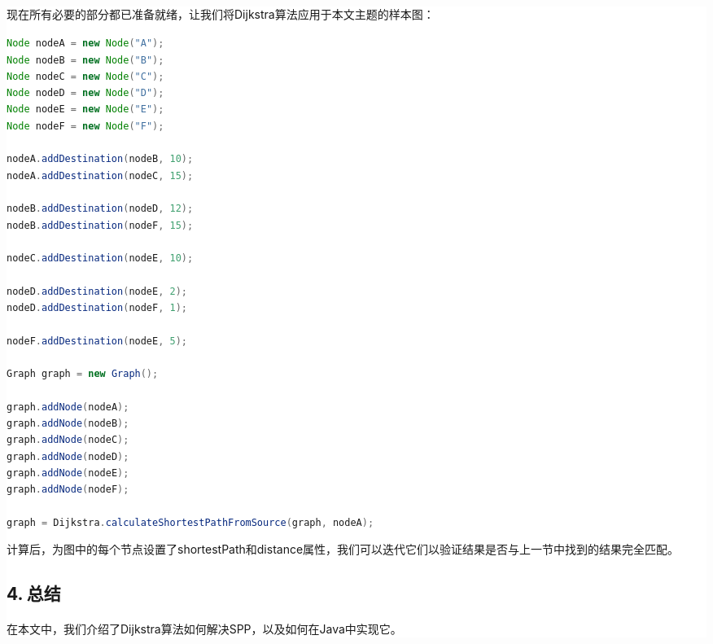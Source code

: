 现在所有必要的部分都已准备就绪，让我们将Dijkstra算法应用于本文主题的样本图：

```java
Node nodeA = new Node("A");
Node nodeB = new Node("B");
Node nodeC = new Node("C");
Node nodeD = new Node("D"); 
Node nodeE = new Node("E");
Node nodeF = new Node("F");

nodeA.addDestination(nodeB, 10);
nodeA.addDestination(nodeC, 15);

nodeB.addDestination(nodeD, 12);
nodeB.addDestination(nodeF, 15);

nodeC.addDestination(nodeE, 10);

nodeD.addDestination(nodeE, 2);
nodeD.addDestination(nodeF, 1);

nodeF.addDestination(nodeE, 5);

Graph graph = new Graph();

graph.addNode(nodeA);
graph.addNode(nodeB);
graph.addNode(nodeC);
graph.addNode(nodeD);
graph.addNode(nodeE);
graph.addNode(nodeF);

graph = Dijkstra.calculateShortestPathFromSource(graph, nodeA);
```

计算后，为图中的每个节点设置了shortestPath和distance属性，我们可以迭代它们以验证结果是否与上一节中找到的结果完全匹配。

## 4. 总结

在本文中，我们介绍了Dijkstra算法如何解决SPP，以及如何在Java中实现它。
